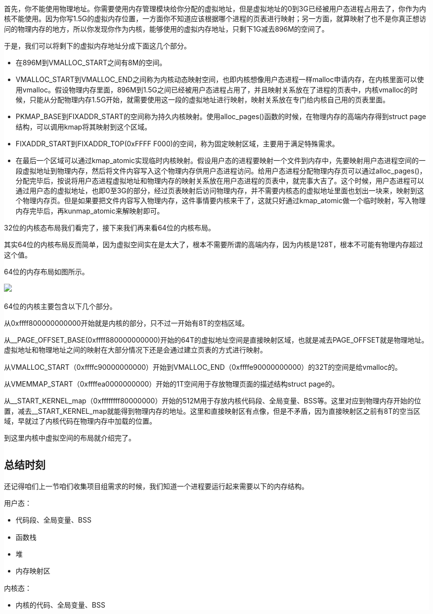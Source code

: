 首先，你不能使用物理地址。你需要使用内存管理模块给你分配的虚拟地址，但是虚拟地址的0到3G已经被用户态进程占用去了，你作为内核不能使用。因为你写1.5G的虚拟内存位置，一方面你不知道应该根据哪个进程的页表进行映射；另一方面，就算映射了也不是你真正想访问的物理内存的地方，所以你发现你作为内核，能够使用的虚拟内存地址，只剩下1G减去896M的空间了。

于是，我们可以将剩下的虚拟内存地址分成下面这几个部分。

* 在896M到VMALLOC\_START之间有8M的空间。

* VMALLOC\_START到VMALLOC\_END之间称为内核动态映射空间，也即内核想像用户态进程一样malloc申请内存，在内核里面可以使用vmalloc。假设物理内存里面，896M到1.5G之间已经被用户态进程占用了，并且映射关系放在了进程的页表中，内核vmalloc的时候，只能从分配物理内存1.5G开始，就需要使用这一段的虚拟地址进行映射，映射关系放在专门给内核自己用的页表里面。

* PKMAP\_BASE到FIXADDR\_START的空间称为持久内核映射。使用alloc\_pages\(\)函数的时候，在物理内存的高端内存得到struct page结构，可以调用kmap将其映射到这个区域。

* FIXADDR\_START到FIXADDR\_TOP\(0xFFFF F000\)的空间，称为固定映射区域，主要用于满足特殊需求。

* 在最后一个区域可以通过kmap\_atomic实现临时内核映射。假设用户态的进程要映射一个文件到内存中，先要映射用户态进程空间的一段虚拟地址到物理内存，然后将文件内容写入这个物理内存供用户态进程访问。给用户态进程分配物理内存页可以通过alloc\_pages\(\)，分配完毕后，按说将用户态进程虚拟地址和物理内存的映射关系放在用户态进程的页表中，就完事大吉了。这个时候，用户态进程可以通过用户态的虚拟地址，也即0至3G的部分，经过页表映射后访问物理内存，并不需要内核态的虚拟地址里面也划出一块来，映射到这个物理内存页。但是如果要把文件内容写入物理内存，这件事情要内核来干了，这就只好通过kmap\_atomic做一个临时映射，写入物理内存完毕后，再kunmap\_atomic来解映射即可。

32位的内核态布局我们看完了，接下来我们再来看64位的内核布局。

其实64位的内核布局反而简单，因为虚拟空间实在是太大了，根本不需要所谓的高端内存，因为内核是128T，根本不可能有物理内存超过这个值。

64位的内存布局如图所示。

![](/images/趣谈linux操作系统/05.核心原理篇第四部分内存管理/resourceimage7ef67eaf620768c62ff53e5ea2b11b4940f6.jpg)

64位的内核主要包含以下几个部分。

从0xffff800000000000开始就是内核的部分，只不过一开始有8T的空档区域。

从\_\_PAGE\_OFFSET\_BASE\(0xffff880000000000\)开始的64T的虚拟地址空间是直接映射区域，也就是减去PAGE\_OFFSET就是物理地址。虚拟地址和物理地址之间的映射在大部分情况下还是会通过建立页表的方式进行映射。

从VMALLOC\_START（0xffffc90000000000）开始到VMALLOC\_END（0xffffe90000000000）的32T的空间是给vmalloc的。

从VMEMMAP\_START（0xffffea0000000000）开始的1T空间用于存放物理页面的描述结构struct page的。

从\_\_START\_KERNEL\_map（0xffffffff80000000）开始的512M用于存放内核代码段、全局变量、BSS等。这里对应到物理内存开始的位置，减去\_\_START\_KERNEL\_map就能得到物理内存的地址。这里和直接映射区有点像，但是不矛盾，因为直接映射区之前有8T的空当区域，早就过了内核代码在物理内存中加载的位置。

到这里内核中虚拟空间的布局就介绍完了。

## 总结时刻

还记得咱们上一节咱们收集项目组需求的时候，我们知道一个进程要运行起来需要以下的内存结构。

用户态：

* 代码段、全局变量、BSS

* 函数栈

* 堆

* 内存映射区

内核态：

* 内核的代码、全局变量、BSS
